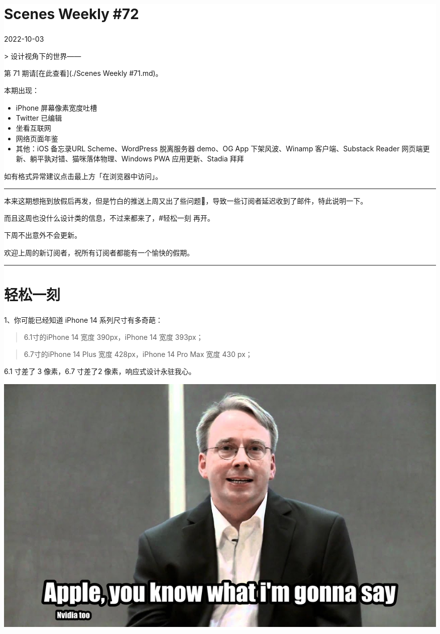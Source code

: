 # Scenes Weekly #72

2022-10-03

\> 设计视角下的世界——

第 71 期请[在此查看](./Scenes Weekly #71.md)。

本期出现：

- iPhone 屏幕像素宽度吐槽
- Twitter 已编辑
- 坐看互联网
- 网络页面年鉴
- 其他：iOS 备忘录URL Scheme、WordPress 脱离服务器 demo、OG App 下架风波、Winamp 客户端、Substack Reader 网页端更新、躺平孰对错、猫咪落体物理、Windows PWA 应用更新、Stadia 拜拜

如有格式异常建议点击最上方「在浏览器中访问」。

---



本来这期想拖到放假后再发，但是竹白的推送上周又出了些问题🥲，导致一些订阅者延迟收到了邮件，特此说明一下。

而且这周也没什么设计类的信息，不过来都来了，#轻松一刻 再开。

下周不出意外不会更新。

欢迎上周的新订阅者，祝所有订阅者都能有一个愉快的假期。

---

# 轻松一刻

1、你可能已经知道 iPhone 14 系列尺寸有多奇葩：

> 6.1寸的iPhone 14 宽度 390px，iPhone 14 宽度 393px；

> 6.7寸的iPhone 14 Plus 宽度 428px，iPhone 14 Pro Max 宽度 430 px；

6.1 寸差了 3 像素，6.7 寸差了2 像素，响应式设计永驻我心。

![meme.png](Scenes%20Weekly%20%2372.assets/meme.png)
